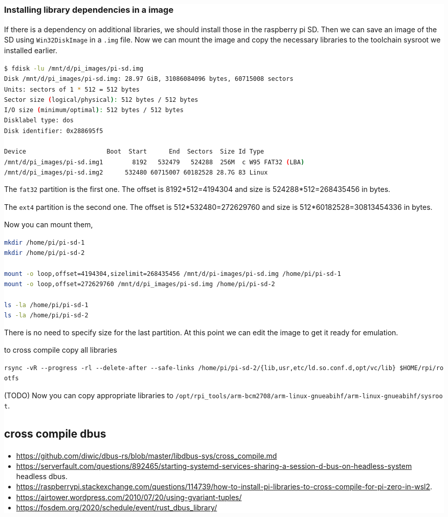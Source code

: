 ### Installing library dependencies in a image
If there is a dependency on additional libraries, we should install those
in the raspberry pi SD. Then we can save an image of the SD using ``Win32DiskImage``
in a ``.img`` file. Now we can mount the image and copy the
necessary libraries to the toolchain sysroot we installed earlier.

```bash
$ fdisk -lu /mnt/d/pi_images/pi-sd.img
Disk /mnt/d/pi_images/pi-sd.img: 28.97 GiB, 31086084096 bytes, 60715008 sectors
Units: sectors of 1 * 512 = 512 bytes
Sector size (logical/physical): 512 bytes / 512 bytes
I/O size (minimum/optimal): 512 bytes / 512 bytes
Disklabel type: dos
Disk identifier: 0x288695f5

Device                      Boot  Start      End  Sectors  Size Id Type
/mnt/d/pi_images/pi-sd.img1        8192   532479   524288  256M  c W95 FAT32 (LBA)
/mnt/d/pi_images/pi-sd.img2      532480 60715007 60182528 28.7G 83 Linux
```

The ``fat32`` partition is the first one. The offset is 8192\*512=4194304 and
size is 524288\*512=268435456 in bytes.

The ``ext4`` partition is the second one. The offset is 512\*532480=272629760 and size is 512\*60182528=30813454336 in bytes.

Now you can mount them,
```bash
mkdir /home/pi/pi-sd-1
mkdir /home/pi/pi-sd-2

mount -o loop,offset=4194304,sizelimit=268435456 /mnt/d/pi-images/pi-sd.img /home/pi/pi-sd-1
mount -o loop,offset=272629760 /mnt/d/pi_images/pi-sd.img /home/pi/pi-sd-2

ls -la /home/pi/pi-sd-1
ls -la /home/pi/pi-sd-2
```
There is no need to specify size for the last partition.
At this point we can edit the image to get it ready for emulation. 

to cross compile copy all libraries
```
rsync -vR --progress -rl --delete-after --safe-links /home/pi/pi-sd-2/{lib,usr,etc/ld.so.conf.d,opt/vc/lib} $HOME/rpi/rootfs
```

(TODO)
Now you can copy appropriate libraries to 
``/opt/rpi_tools/arm-bcm2708/arm-linux-gnueabihf/arm-linux-gnueabihf/sysroot``.

## cross compile dbus
* <https://github.com/diwic/dbus-rs/blob/master/libdbus-sys/cross_compile.md>
* <https://serverfault.com/questions/892465/starting-systemd-services-sharing-a-session-d-bus-on-headless-system> headless dbus.
* <https://raspberrypi.stackexchange.com/questions/114739/how-to-install-pi-libraries-to-cross-compile-for-pi-zero-in-wsl2>.
* <https://airtower.wordpress.com/2010/07/20/using-gvariant-tuples/>
* <https://fosdem.org/2020/schedule/event/rust_dbus_library/>
